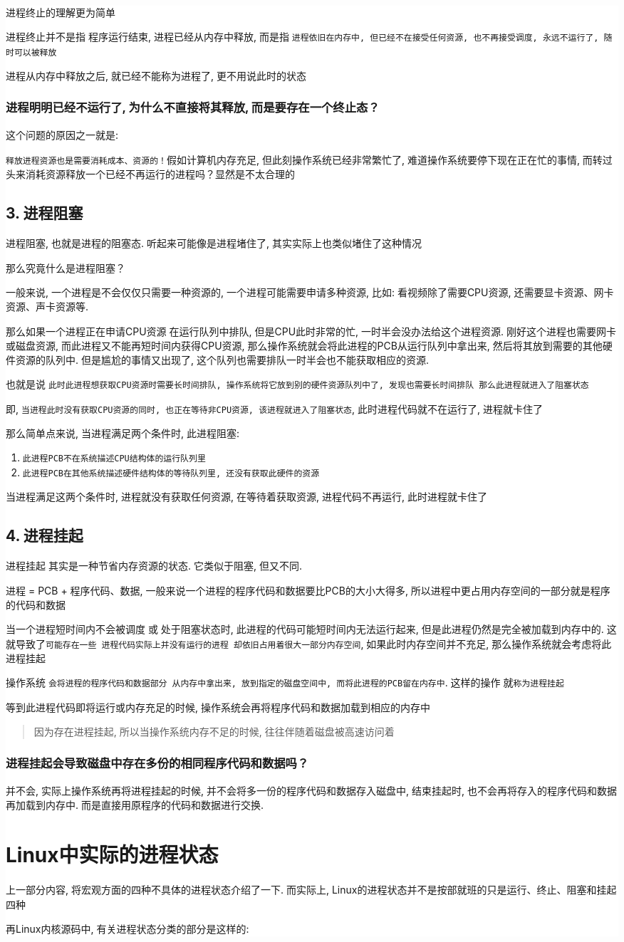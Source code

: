 进程终止的理解更为简单

进程终止并不是指 程序运行结束, 进程已经从内存中释放, 而是指 `进程依旧在内存中, 但已经不在接受任何资源, 也不再接受调度, 永远不运行了, 随时可以被释放`

进程从内存中释放之后, 就已经不能称为进程了, 更不用说此时的状态

### 进程明明已经不运行了, 为什么不直接将其释放, 而是要存在一个终止态？

这个问题的原因之一就是:

`释放进程资源也是需要消耗成本、资源的！`假如计算机内存充足, 但此刻操作系统已经非常繁忙了, 难道操作系统要停下现在正在忙的事情, 而转过头来消耗资源释放一个已经不再运行的进程吗？显然是不太合理的

## 3. 进程阻塞

进程阻塞, 也就是进程的阻塞态. 听起来可能像是进程堵住了, 其实实际上也类似堵住了这种情况

那么究竟什么是进程阻塞？

一般来说, 一个进程是不会仅仅只需要一种资源的, 一个进程可能需要申请多种资源, 比如: 看视频除了需要CPU资源, 还需要显卡资源、网卡资源、声卡资源等.

那么如果一个进程正在申请CPU资源 在运行队列中排队, 但是CPU此时非常的忙, 一时半会没办法给这个进程资源. 刚好这个进程也需要网卡或磁盘资源, 而此进程又不能再短时间内获得CPU资源, 那么操作系统就会将此进程的PCB从运行队列中拿出来, 然后将其放到需要的其他硬件资源的队列中. 但是尴尬的事情又出现了, 这个队列也需要排队一时半会也不能获取相应的资源.

也就是说 `此时此进程想获取CPU资源时需要长时间排队, 操作系统将它放到别的硬件资源队列中了, 发现也需要长时间排队 那么此进程就进入了阻塞状态`

即, `当进程此时没有获取CPU资源的同时, 也正在等待非CPU资源, 该进程就进入了阻塞状态`, 此时进程代码就不在运行了, 进程就卡住了

那么简单点来说, 当进程满足两个条件时, 此进程阻塞:

1. `此进程PCB不在系统描述CPU结构体的运行队列里`
2. `此进程PCB在其他系统描述硬件结构体的等待队列里, 还没有获取此硬件的资源`

当进程满足这两个条件时, 进程就没有获取任何资源, 在等待着获取资源, 进程代码不再运行, 此时进程就卡住了

## 4. 进程挂起

进程挂起 其实是一种节省内存资源的状态. 它类似于阻塞, 但又不同.

进程 = PCB + 程序代码、数据, 一般来说一个进程的程序代码和数据要比PCB的大小大得多, 所以进程中更占用内存空间的一部分就是程序的代码和数据

当一个进程短时间内不会被调度 或 处于阻塞状态时, 此进程的代码可能短时间内无法运行起来, 但是此进程仍然是完全被加载到内存中的. 这就导致了`可能存在一些 进程代码实际上并没有运行的进程 却依旧占用着很大一部分内存空间`, 如果此时内存空间并不充足, 那么操作系统就会考虑将此进程挂起

操作系统 `会将进程的程序代码和数据部分 从内存中拿出来, 放到指定的磁盘空间中, 而将此进程的PCB留在内存中`. 这样的操作 就`称为进程挂起`

等到此进程代码即将运行或内存充足的时候, 操作系统会再将程序代码和数据加载到相应的内存中

> 因为存在进程挂起, 所以当操作系统内存不足的时候, 往往伴随着磁盘被高速访问着

### 进程挂起会导致磁盘中存在多份的相同程序代码和数据吗？

并不会, 实际上操作系统再将进程挂起的时候, 并不会将多一份的程序代码和数据存入磁盘中, 结束挂起时, 也不会再将存入的程序代码和数据再加载到内存中. 而是直接用原程序的代码和数据进行交换.

# Linux中实际的进程状态

上一部分内容, 将宏观方面的四种不具体的进程状态介绍了一下. 而实际上, Linux的进程状态并不是按部就班的只是运行、终止、阻塞和挂起四种

再Linux内核源码中, 有关进程状态分类的部分是这样的:

